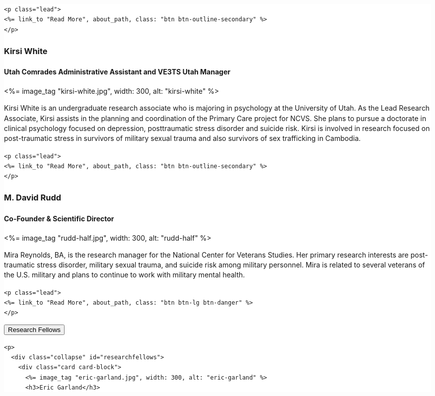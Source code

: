     <p class="lead">
    <%= link_to "Read More", about_path, class: "btn btn-outline-secondary" %>
    </p>
  </div>

  <div class="flex-item">
    <h3>Kirsi White</h3>
    <h4>Utah Comrades Administrative Assistant and VE3TS Utah Manager</h4>
    <%= image_tag "kirsi-white.jpg", width: 300, alt: "kirsi-white" %>
    <p>Kirsi White is an undergraduate research associate who is majoring in psychology at the University of Utah. As the Lead Research Associate, Kirsi assists in the planning and coordination of the Primary Care project for NCVS. She plans to pursue a doctorate in clinical psychology focused on depression, posttraumatic stress disorder and suicide risk. Kirsi is involved in research focused on post-traumatic stress in survivors of military sexual trauma and also survivors of sex trafficking in Cambodia.</p>

    <p class="lead">
    <%= link_to "Read More", about_path, class: "btn btn-outline-secondary" %>
    </p>
  </div>
</div>

<div class="flex-container-2">
  <div class="flex-item">
    <h3>M. David Rudd</h3>
    <h4>Co-Founder & Scientific Director</h4>
    <%= image_tag "rudd-half.jpg", width: 300, alt: "rudd-half" %>
      <p>Mira Reynolds, BA, is the research manager for the National Center for Veterans Studies. Her primary research interests are post-traumatic stress disorder, military sexual trauma, and suicide risk among military personnel. Mira is related to several veterans of the U.S. military and plans to continue to work with military mental health.</p>

    <p class="lead">
    <%= link_to "Read More", about_path, class: "btn btn-lg btn-danger" %>
    </p>
  </div>
</div>

<div class="flex-container-2">
  <div class="flex-item-button">
    <p>
      <button
        class="btn btn-primary"
        type="button"
        data-toggle="collapse"
        data-target="#researchfellows"
        aria-expanded="false"
        aria-controler="researchfellows"
      >
        Research Fellows
      </button>
    </p>

    <p>
      <div class="collapse" id="researchfellows">
        <div class="card card-block">
          <%= image_tag "eric-garland.jpg", width: 300, alt: "eric-garland" %>
          <h3>Eric Garland</h3>